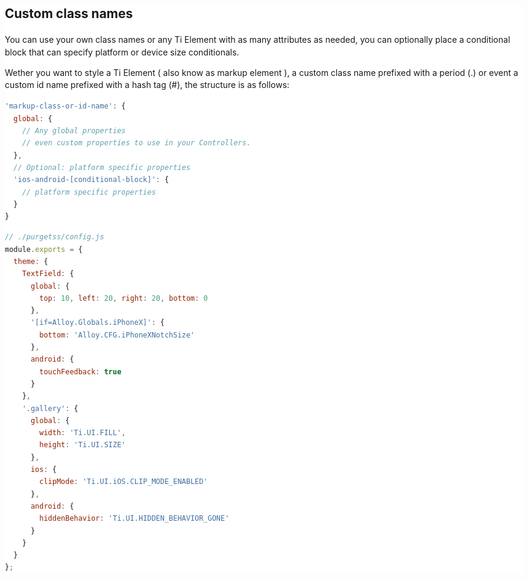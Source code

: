 
## Custom class names
You can use your own class names or any Ti Element with as many attributes as needed, you can optionally place a conditional block that can specify platform or device size conditionals.

Wether you want to style a Ti Element ( also know as markup element ), a custom class name prefixed with a period (.) or event a custom id name prefixed with a hash tag (#), the structure is as follows:

```javascript
'markup-class-or-id-name': {
  global: {
    // Any global properties
    // even custom properties to use in your Controllers.
  },
  // Optional: platform specific properties
  'ios-android-[conditional-block]': {
    // platform specific properties
  }
}
```


```javascript
// ./purgetss/config.js
module.exports = {
  theme: {
    TextField: {
      global: {
        top: 10, left: 20, right: 20, bottom: 0
      },
      '[if=Alloy.Globals.iPhoneX]': {
        bottom: 'Alloy.CFG.iPhoneXNotchSize'
      },
      android: {
        touchFeedback: true
      }
    },
    '.gallery': {
      global: {
        width: 'Ti.UI.FILL',
        height: 'Ti.UI.SIZE'
      },
      ios: {
        clipMode: 'Ti.UI.iOS.CLIP_MODE_ENABLED'
      },
      android: {
        hiddenBehavior: 'Ti.UI.HIDDEN_BEHAVIOR_GONE'
      }
    }
  }
};
```
